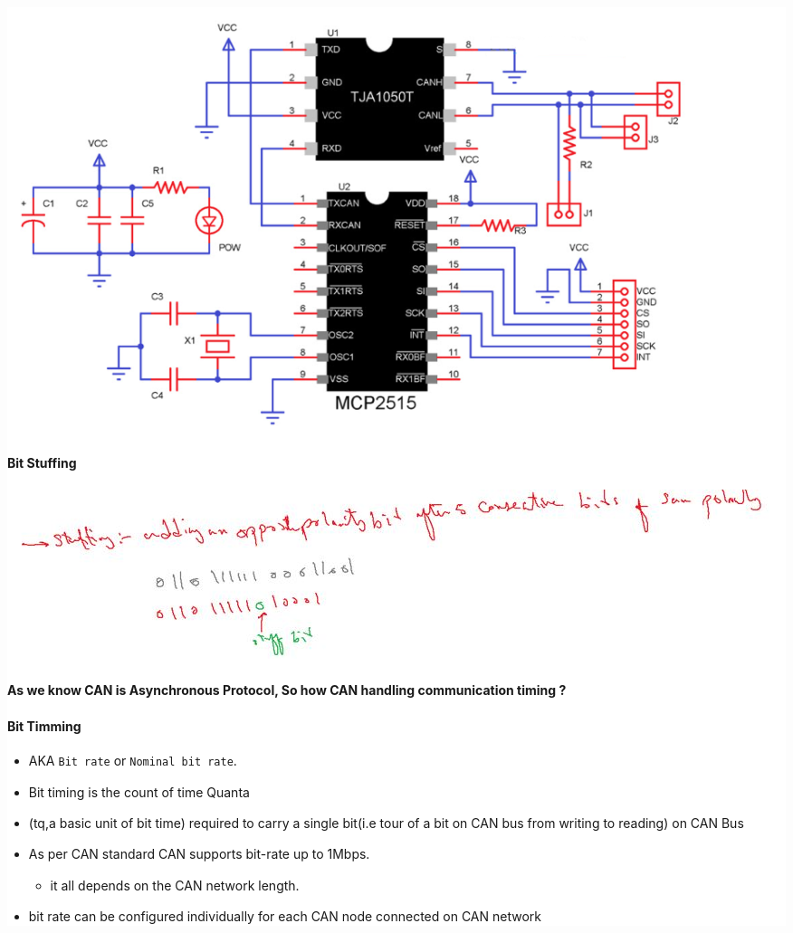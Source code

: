 ![CAN](../Notes/imgs/CAN29.png)

#### Bit Stuffing

![CAN](../Notes/imgs/CAN23.JPG)

#### As we know CAN is Asynchronous Protocol, So how CAN handling communication timing ?

#### Bit Timming

- AKA `Bit rate` or `Nominal bit rate`.
- Bit timing is the count of time Quanta
- (tq,a basic unit of bit time) required to carry a single bit(i.e tour of a bit on CAN bus from writing to reading) on CAN Bus

- As per CAN standard CAN supports bit-rate up to 1Mbps.
  - it all depends on the CAN network length.
- bit rate can be configured individually for each CAN node connected on CAN network
